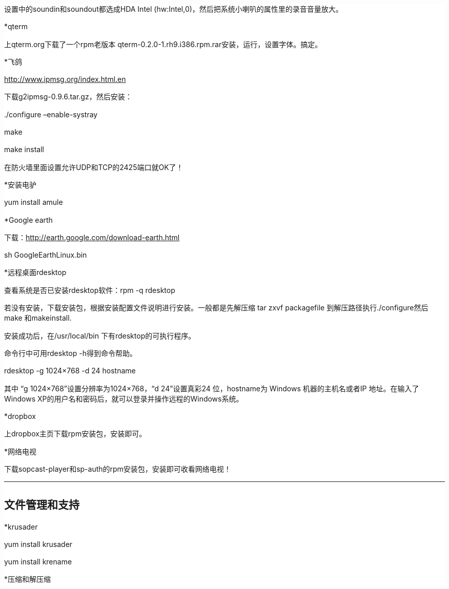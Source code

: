 设置中的soundin和soundout都选成HDA Intel (hw:Intel,0)，然后把系统小喇叭的属性里的录音音量放大。

*qterm
      
上qterm.org下载了一个rpm老版本 qterm-0.2.0-1.rh9.i386.rpm.rar安装，运行，设置字体。搞定。

*飞鸽
      
http://www.ipmsg.org/index.html.en
      
下载g2ipmsg-0.9.6.tar.gz，然后安装：
          
./configure &#8211;enable-systray
          
make
          
make install
      
在防火墙里面设置允许UDP和TCP的2425端口就OK了！

*安装电驴
      
yum install amule

*Google earth
      
下载：http://earth.google.com/download-earth.html
      
sh GoogleEarthLinux.bin

*远程桌面rdesktop
      
查看系统是否已安装rdesktop软件：rpm -q rdesktop
      
若没有安装，下载安装包，根据安装配置文件说明进行安装。一般都是先解压缩 tar zxvf packagefile 到解压路径执行./configure然后make 和makeinstall.
      
安装成功后，在/usr/local/bin 下有rdesktop的可执行程序。
      
命令行中可用rdesktop -h得到命令帮助。
      
rdesktop -g 1024&#215;768 -d 24 hostname
      
其中 “g 1024×768”设置分辨率为1024×768，“d 24”设置真彩24 位，hostname为 Windows 机器的主机名或者IP 地址。在输入了Windows XP的用户名和密码后，就可以登录并操作远程的Windows系统。

*dropbox
      
上dropbox主页下载rpm安装包，安装即可。

*网络电视
      
下载sopcast-player和sp-auth的rpm安装包，安装即可收看网络电视！

* * *

## 文件管理和支持

*krusader
      
yum install krusader
      
yum install krename

*压缩和解压缩
      